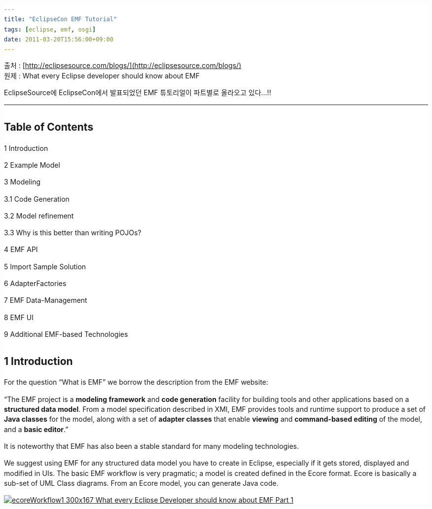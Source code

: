 ```yaml
---
title: "EclipseCon EMF Tutorial"
tags: [eclipse, emf, osgi]
date: 2011-03-20T15:56:00+09:00
---
```


출처 : [http://eclipsesource.com/blogs/](http://eclipsesource.com/blogs/)  
원제 : What every Eclipse developer should know about EMF  
  
EclipseSource에 EclipseCon에서 발표되었던 EMF 튜토리얼이 파트별로 올라오고 있다...!!

* * *

## Table of Contents

1 Introduction

2 Example Model

3 Modeling

3.1 Code Generation

3.2 Model refinement

3.3 Why is this better than writing POJOs?

4 EMF API

5 Import Sample Solution

6 AdapterFactories

7 EMF Data-Management

8 EMF UI

9 Additional EMF-based Technologies

## 1 Introduction

For the question “What is EMF” we borrow the description from the EMF website:

“The EMF project is a **modeling framework** and **code generation** facility for building tools and other applications based on a **structured data model**. From a model specification described in XMI, EMF provides tools and runtime support to produce a set of **Java classes** for the model, along with a set of **adapter classes** that enable **viewing** and **command-based editing** of the model, and a **basic editor**.”

It is noteworthy that EMF has also been a stable standard for many modeling technologies.

We suggest using EMF for any structured data model you have to create in Eclipse, especially if it gets stored, displayed and modified in UIs. The basic EMF workflow is very pragmatic; a model is created defined in the Ecore format. Ecore is basically a sub-set of UML Class diagrams. From an Ecore model, you can generate Java code.

[![ecoreWorkflow1 300x167 What every Eclipse Developer should know about EMF Part 1](http://eclipsesource.com/blogs/wp-content/uploads/2011/03/ecoreWorkflow1-300x167.png "ecoreWorkflow")](http://eclipsesource.com/blogs/wp-content/uploads/2011/03/ecoreWorkflow1.png)
